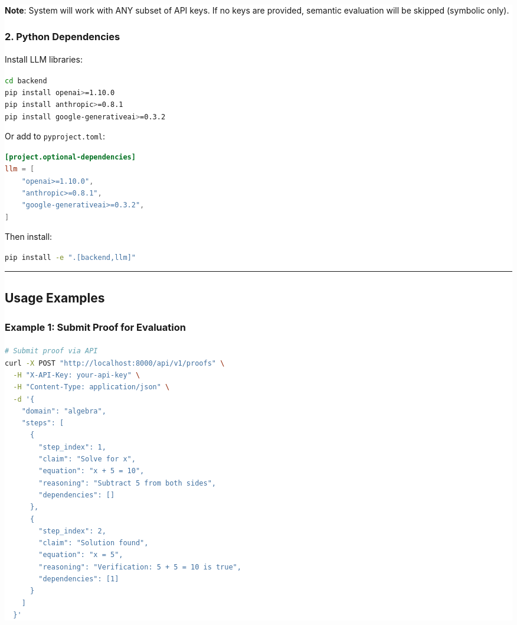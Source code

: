 **Note**: System will work with ANY subset of API keys. If no keys are provided, semantic evaluation will be skipped (symbolic only).

### 2. Python Dependencies

Install LLM libraries:

```bash
cd backend
pip install openai>=1.10.0
pip install anthropic>=0.8.1
pip install google-generativeai>=0.3.2
```

Or add to `pyproject.toml`:

```toml
[project.optional-dependencies]
llm = [
    "openai>=1.10.0",
    "anthropic>=0.8.1",
    "google-generativeai>=0.3.2",
]
```

Then install:
```bash
pip install -e ".[backend,llm]"
```

---

## Usage Examples

### Example 1: Submit Proof for Evaluation

```bash
# Submit proof via API
curl -X POST "http://localhost:8000/api/v1/proofs" \
  -H "X-API-Key: your-api-key" \
  -H "Content-Type: application/json" \
  -d '{
    "domain": "algebra",
    "steps": [
      {
        "step_index": 1,
        "claim": "Solve for x",
        "equation": "x + 5 = 10",
        "reasoning": "Subtract 5 from both sides",
        "dependencies": []
      },
      {
        "step_index": 2,
        "claim": "Solution found",
        "equation": "x = 5",
        "reasoning": "Verification: 5 + 5 = 10 is true",
        "dependencies": [1]
      }
    ]
  }'
```
